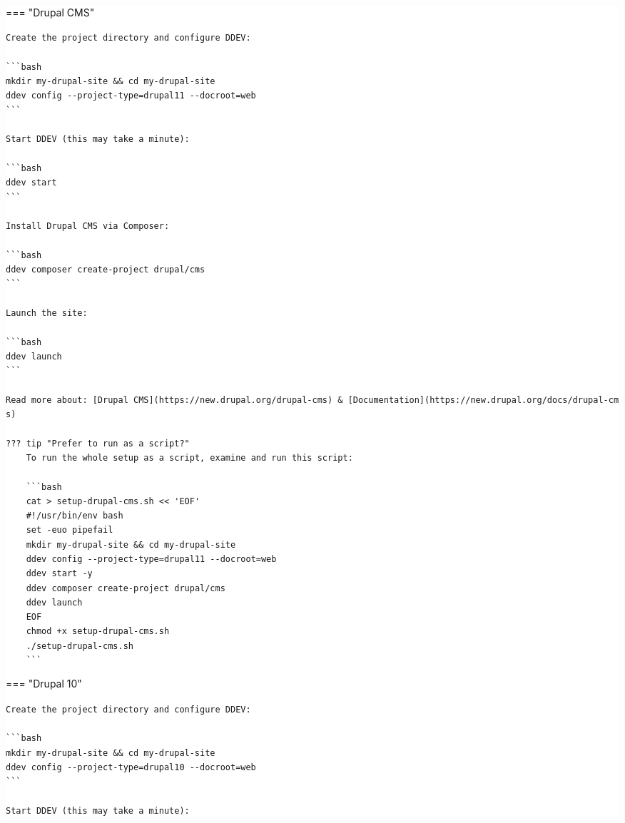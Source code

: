 === "Drupal CMS"

    Create the project directory and configure DDEV:

    ```bash
    mkdir my-drupal-site && cd my-drupal-site
    ddev config --project-type=drupal11 --docroot=web
    ```

    Start DDEV (this may take a minute):

    ```bash
    ddev start
    ```

    Install Drupal CMS via Composer:

    ```bash
    ddev composer create-project drupal/cms
    ```

    Launch the site:

    ```bash
    ddev launch
    ```

    Read more about: [Drupal CMS](https://new.drupal.org/drupal-cms) & [Documentation](https://new.drupal.org/docs/drupal-cms)

    ??? tip "Prefer to run as a script?"
        To run the whole setup as a script, examine and run this script:

        ```bash
        cat > setup-drupal-cms.sh << 'EOF'
        #!/usr/bin/env bash
        set -euo pipefail
        mkdir my-drupal-site && cd my-drupal-site
        ddev config --project-type=drupal11 --docroot=web
        ddev start -y
        ddev composer create-project drupal/cms
        ddev launch
        EOF
        chmod +x setup-drupal-cms.sh
        ./setup-drupal-cms.sh
        ```

=== "Drupal 10"

    Create the project directory and configure DDEV:

    ```bash
    mkdir my-drupal-site && cd my-drupal-site
    ddev config --project-type=drupal10 --docroot=web
    ```

    Start DDEV (this may take a minute):
